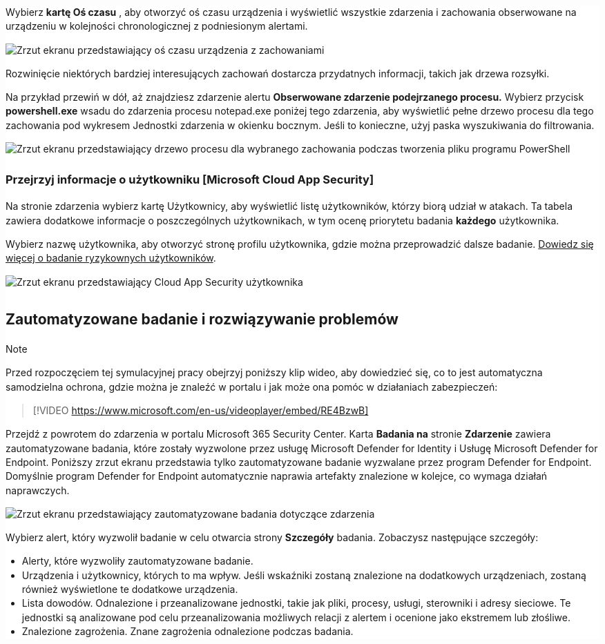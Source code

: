 Wybierz **kartę Oś czasu** , aby otworzyć oś czasu urządzenia i wyświetlić wszystkie zdarzenia i zachowania obserwowane na urządzeniu w kolejności chronologicznej z podniesionym alertami.

![Zrzut ekranu przedstawiający oś czasu urządzenia z zachowaniami](../../media/mtp/fig11.png)

Rozwinięcie niektórych bardziej interesujących zachowań dostarcza przydatnych informacji, takich jak drzewa rozsyłki.

Na przykład przewiń w dół, aż znajdziesz zdarzenie alertu **Obserwowane zdarzenie podejrzanego procesu.** Wybierz przycisk **powershell.exe** wsadu do zdarzenia procesu notepad.exe poniżej tego zdarzenia, aby wyświetlić pełne drzewo procesu dla tego zachowania pod wykresem Jednostki  zdarzenia w okienku bocznym. Jeśli to konieczne, użyj paska wyszukiwania do filtrowania.

![Zrzut ekranu przedstawiający drzewo procesu dla wybranego zachowania podczas tworzenia pliku programu PowerShell](../../media/mtp/fig12.png)

### <a name="review-the-user-information-microsoft-cloud-app-security"></a>Przejrzyj informacje o użytkowniku [Microsoft Cloud App Security]

Na stronie zdarzenia wybierz kartę Użytkownicy, aby wyświetlić listę użytkowników, którzy biorą udział w atakach. Ta tabela zawiera dodatkowe informacje o poszczególnych użytkownikach, w tym ocenę priorytetu badania **każdego** użytkownika.

Wybierz nazwę użytkownika, aby otworzyć stronę profilu użytkownika, gdzie można przeprowadzić dalsze badanie. [Dowiedz się więcej o badanie ryzykownych użytkowników](/cloud-app-security/tutorial-ueba#identify).

![Zrzut ekranu przedstawiający Cloud App Security użytkownika](../../media/mtp/fig13.png)

## <a name="automated-investigation-and-remediation"></a>Zautomatyzowane badanie i rozwiązywanie problemów

> [!NOTE]
>Przed rozpoczęciem tej symulacyjnej pracy obejrzyj poniższy klip wideo, aby dowiedzieć się, co to jest automatyczna samodzielna ochrona, gdzie można je znaleźć w portalu i jak może ona pomóc w działaniach zabezpieczeń:

> [!VIDEO https://www.microsoft.com/en-us/videoplayer/embed/RE4BzwB]

Przejdź z powrotem do zdarzenia w portalu Microsoft 365 Security Center. Karta **Badania na** stronie **Zdarzenie** zawiera zautomatyzowane badania, które zostały wyzwolone przez usługę Microsoft Defender for Identity i Usługę Microsoft Defender for Endpoint. Poniższy zrzut ekranu przedstawia tylko zautomatyzowane badanie wyzwalane przez program Defender for Endpoint. Domyślnie program Defender for Endpoint automatycznie naprawia artefakty znalezione w kolejce, co wymaga działań naprawczych.

![Zrzut ekranu przedstawiający zautomatyzowane badania dotyczące zdarzenia](../../media/mtp/fig14.png)

Wybierz alert, który wyzwolił badanie w celu otwarcia strony **Szczegóły** badania. Zobaczysz następujące szczegóły:

- Alerty, które wyzwoliły zautomatyzowane badanie.
- Urządzenia i użytkownicy, których to ma wpływ. Jeśli wskaźniki zostaną znalezione na dodatkowych urządzeniach, zostaną również wyświetlone te dodatkowe urządzenia.
- Lista dowodów. Odnalezione i przeanalizowane jednostki, takie jak pliki, procesy, usługi, sterowniki i adresy sieciowe. Te jednostki są analizowane pod celu przeanalizowania możliwych relacji z alertem i ocenione jako ekstremem lub złośliwe.
- Znalezione zagrożenia. Znane zagrożenia odnalezione podczas badania.
